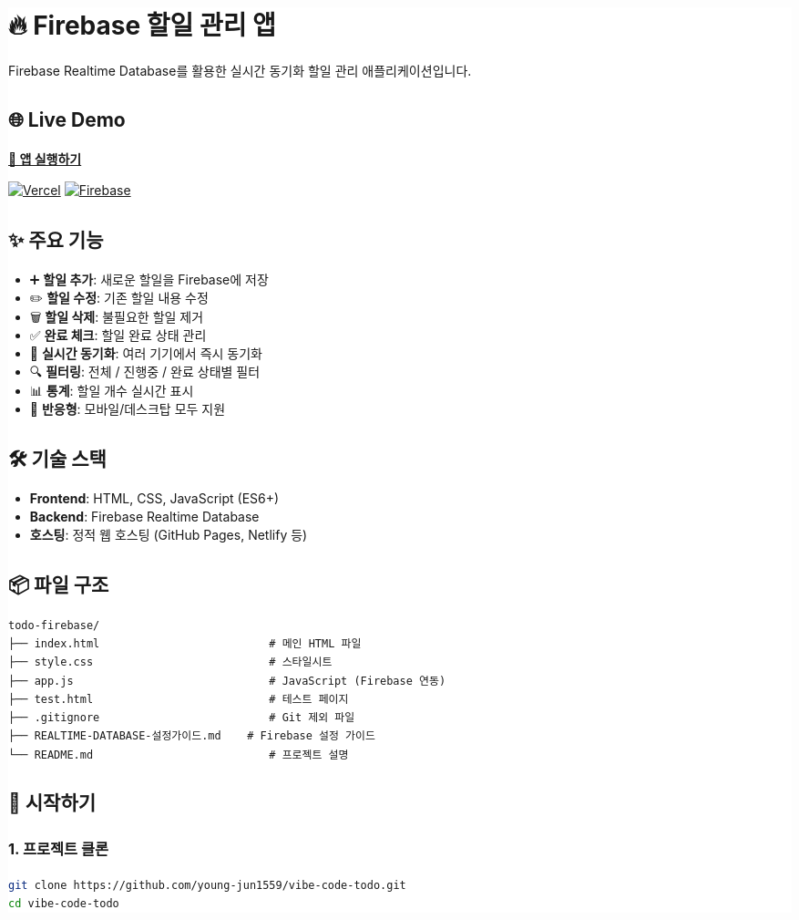 # 🔥 Firebase 할일 관리 앱

Firebase Realtime Database를 활용한 실시간 동기화 할일 관리 애플리케이션입니다.

## 🌐 Live Demo

**[🚀 앱 실행하기](https://vibe-code-todo-o7zh5cxq2-young-jun1559s-projects.vercel.app)**

[![Vercel](https://img.shields.io/badge/Vercel-000000?style=for-the-badge&logo=vercel&logoColor=white)](https://vibe-code-todo-o7zh5cxq2-young-jun1559s-projects.vercel.app)
[![Firebase](https://img.shields.io/badge/Firebase-FFCA28?style=for-the-badge&logo=firebase&logoColor=black)](https://firebase.google.com/)

## ✨ 주요 기능

- ➕ **할일 추가**: 새로운 할일을 Firebase에 저장
- ✏️ **할일 수정**: 기존 할일 내용 수정
- 🗑️ **할일 삭제**: 불필요한 할일 제거
- ✅ **완료 체크**: 할일 완료 상태 관리
- 🔄 **실시간 동기화**: 여러 기기에서 즉시 동기화
- 🔍 **필터링**: 전체 / 진행중 / 완료 상태별 필터
- 📊 **통계**: 할일 개수 실시간 표시
- 📱 **반응형**: 모바일/데스크탑 모두 지원

## 🛠️ 기술 스택

- **Frontend**: HTML, CSS, JavaScript (ES6+)
- **Backend**: Firebase Realtime Database
- **호스팅**: 정적 웹 호스팅 (GitHub Pages, Netlify 등)

## 📦 파일 구조

```
todo-firebase/
├── index.html                          # 메인 HTML 파일
├── style.css                           # 스타일시트
├── app.js                              # JavaScript (Firebase 연동)
├── test.html                           # 테스트 페이지
├── .gitignore                          # Git 제외 파일
├── REALTIME-DATABASE-설정가이드.md    # Firebase 설정 가이드
└── README.md                           # 프로젝트 설명
```

## 🚀 시작하기

### 1. 프로젝트 클론

```bash
git clone https://github.com/young-jun1559/vibe-code-todo.git
cd vibe-code-todo
```
